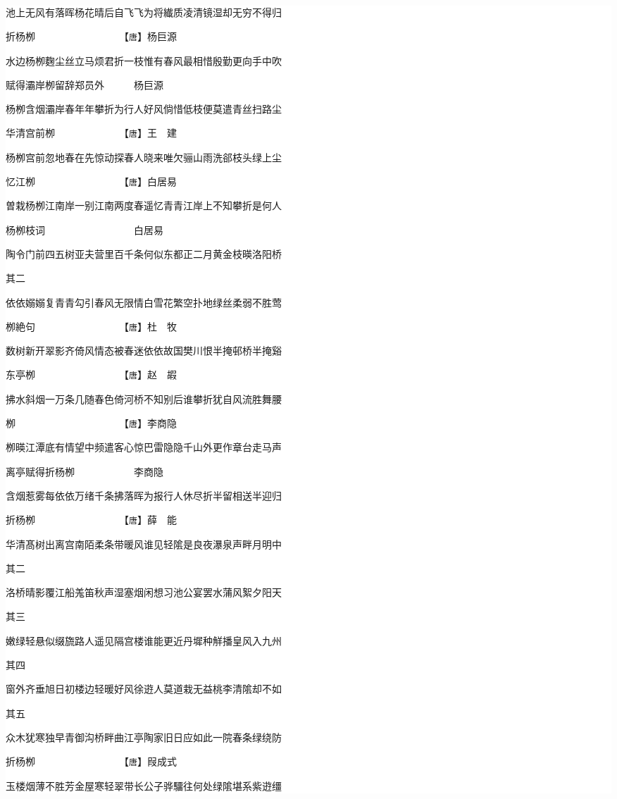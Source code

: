 池上无风有落晖杨花晴后自飞飞为将纎质凌清镜湿却无穷不得归  

折杨栁　　　　　　　　　【`唐`】杨巨源  

水边杨栁麴尘丝立马烦君折一枝惟有春风最相惜殷勤更向手中吹  

赋得灞岸栁留辞郑员外　　　杨巨源  

杨栁含烟灞岸春年年攀折为行人好风倘惜低枝便莫遣青丝扫路尘  

华清宫前栁　　　　　　　【`唐`】王　建  

杨栁宫前忽地春在先惊动探春人晓来唯欠骊山雨洗郤枝头绿上尘  

忆江栁　　　　　　　　　【`唐`】白居易  

曽栽杨栁江南岸一别江南两度春遥忆青青江岸上不知攀折是何人  

杨栁枝词　　　　　　　　　白居易  

陶令门前四五树亚夫营里百千条何似东都正二月黄金枝暎洛阳桥  

其二  

依依嫋嫋复青青勾引春风无限情白雪花繁空扑地绿丝柔弱不胜莺  

栁絶句　　　　　　　　　【`唐`】杜　牧  

数树新开翠影齐倚风情态被春迷依依故国樊川恨半掩邨桥半掩谿  

东亭栁　　　　　　　　　【`唐`】赵　嘏  

拂水斜烟一万条几随春色倚河桥不知别后谁攀折犹自风流胜舞腰  

栁　　　　　　　　　　　【`唐`】李商隐  

栁暎江潭底有情望中频遣客心惊巴雷隐隐千山外更作章台走马声  

离亭赋得折杨栁　　　　　　李商隐  

含烟惹雾每依依万绪千条拂落晖为报行人休尽折半留相送半迎归  

折杨栁　　　　　　　　　【`唐`】薛　能  

华清髙树出离宫南陌柔条带暖风谁见轻隂是良夜瀑泉声畔月明中  

其二  

洛桥晴影覆江船羗笛秋声湿塞烟闲想习池公宴罢水蒲风絮夕阳天  

其三  

嫩绿轻悬似缀旒路人遥见隔宫楼谁能更近丹墀种觧播皇风入九州  

其四  

窗外齐垂旭日初楼边轻暖好风徐逰人莫道栽无益桃李清隂却不如  

其五  

众木犹寒独早青御沟桥畔曲江亭陶家旧日应如此一院春条绿绕防  

折杨栁　　　　　　　　　【`唐`】叚成式  

玉楼烟薄不胜芳金屋寒轻翠带长公子骅驑往何处绿隂堪系紫逰缰  
